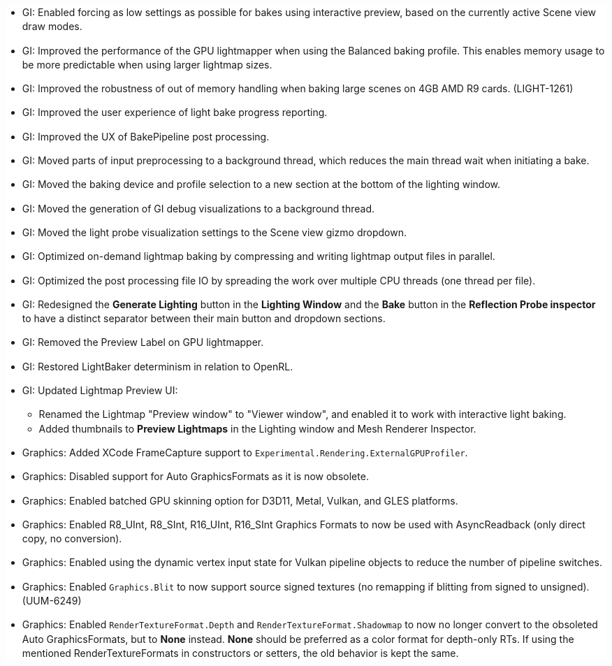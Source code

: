 *   GI: Enabled forcing as low settings as possible for bakes using interactive preview, based on the currently active Scene view draw modes.
    
*   GI: Improved the performance of the GPU lightmapper when using the Balanced baking profile. This enables memory usage to be more predictable when using larger lightmap sizes.
    
*   GI: Improved the robustness of out of memory handling when baking large scenes on 4GB AMD R9 cards. (LIGHT-1261)
    
*   GI: Improved the user experience of light bake progress reporting.
    
*   GI: Improved the UX of BakePipeline post processing.
    
*   GI: Moved parts of input preprocessing to a background thread, which reduces the main thread wait when initiating a bake.
    
*   GI: Moved the baking device and profile selection to a new section at the bottom of the lighting window.
    
*   GI: Moved the generation of GI debug visualizations to a background thread.
    
*   GI: Moved the light probe visualization settings to the Scene view gizmo dropdown.
    
*   GI: Optimized on-demand lightmap baking by compressing and writing lightmap output files in parallel.
    
*   GI: Optimized the post processing file IO by spreading the work over multiple CPU threads (one thread per file).
    
*   GI: Redesigned the **Generate Lighting** button in the **Lighting Window** and the **Bake** button in the **Reflection Probe inspector** to have a distinct separator between their main button and dropdown sections.
    
*   GI: Removed the Preview Label on GPU lightmapper.
    
*   GI: Restored LightBaker determinism in relation to OpenRL.
    
*   GI: Updated Lightmap Preview UI:<br>
    
    *   Renamed the Lightmap "Preview window" to "Viewer window", and enabled it to work with interactive light baking.<br>
    *   Added thumbnails to **Preview Lightmaps** in the Lighting window and Mesh Renderer Inspector.
*   Graphics: Added XCode FrameCapture support to `Experimental.Rendering.ExternalGPUProfiler`.
    
*   Graphics: Disabled support for Auto GraphicsFormats as it is now obsolete.
    
*   Graphics: Enabled batched GPU skinning option for D3D11, Metal, Vulkan, and GLES platforms.
    
*   Graphics: Enabled R8\_UInt, R8\_SInt, R16\_UInt, R16\_SInt Graphics Formats to now be used with AsyncReadback (only direct copy, no conversion).
    
*   Graphics: Enabled using the dynamic vertex input state for Vulkan pipeline objects to reduce the number of pipeline switches.
    
*   Graphics: Enabled `Graphics.Blit` to now support source signed textures (no remapping if blitting from signed to unsigned). (UUM-6249)
    
*   Graphics: Enabled `RenderTextureFormat.Depth` and `RenderTextureFormat.Shadowmap` to now no longer convert to the obsoleted Auto GraphicsFormats, but to **None** instead. **None** should be preferred as a color format for depth-only RTs. If using the mentioned RenderTextureFormats in constructors or setters, the old behavior is kept the same.
    